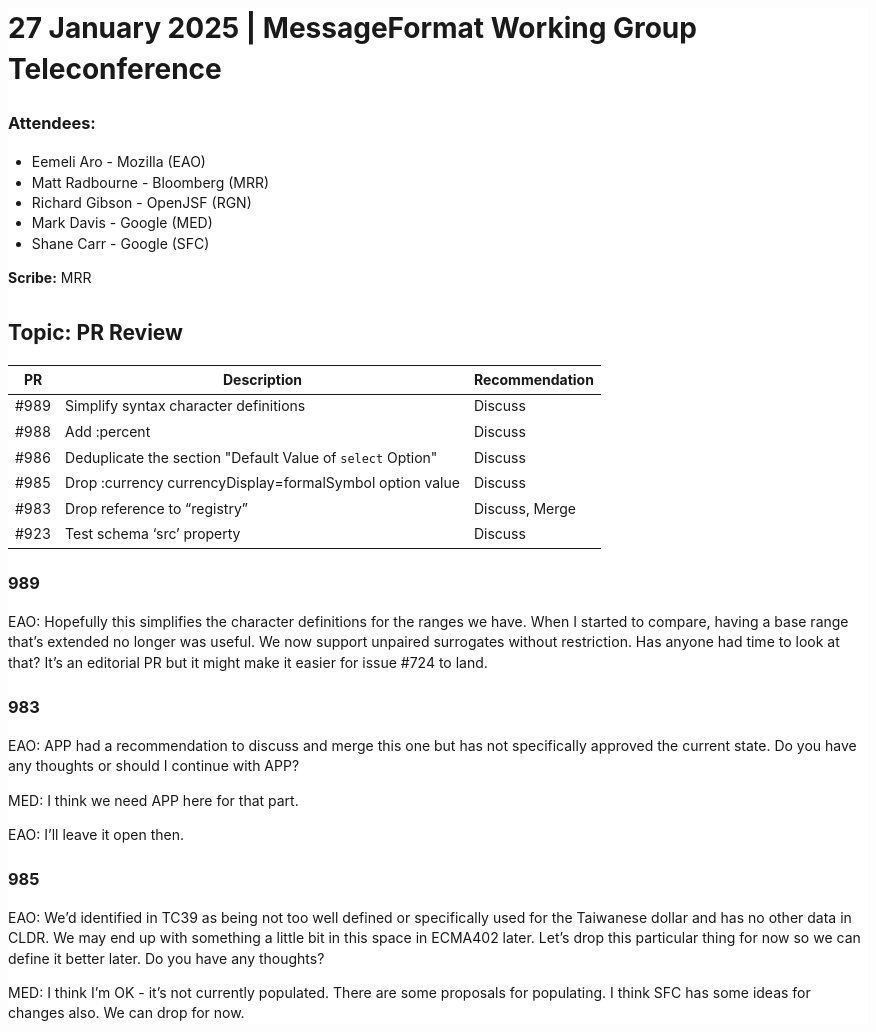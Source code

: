 # 27 January 2025 | MessageFormat Working Group Teleconference

### Attendees:

- Eemeli Aro \- Mozilla (EAO)  
- Matt Radbourne \- Bloomberg (MRR)  
- Richard Gibson \- OpenJSF (RGN)  
- Mark Davis \- Google (MED)  
- Shane Carr \- Google (SFC)

**Scribe:** MRR  

## Topic: PR Review

| PR | Description | Recommendation |
| ----- | ----- | ----- |
| \#989 | Simplify syntax character definitions | Discuss |
| \#988 | Add :percent | Discuss |
| \#986 | Deduplicate the section "Default Value of `select` Option" | Discuss |
| \#985 | Drop :currency currencyDisplay=formalSymbol option value | Discuss |
| \#983 | Drop reference to “registry” | Discuss, Merge |
| \#923 | Test schema ‘src’ property | Discuss |

### 989

EAO: Hopefully this simplifies the character definitions for the ranges we have. When I started to compare, having a base range that’s extended no longer was useful. We now support unpaired surrogates without restriction. Has anyone had time to look at that? It’s an editorial PR but it might make it easier for issue \#724 to land.

### 983

EAO: APP had a recommendation to discuss and merge this one but has not specifically approved the current state. Do you have any thoughts or should I continue with APP? 

MED: I think we need APP here for that part.

EAO: I’ll leave it open then.

### 985

EAO: We’d identified in TC39 as being not too well defined or specifically used for the Taiwanese dollar and has no other data in CLDR. We may end up with something a little bit in this space in ECMA402 later. Let’s drop this particular thing for now so we can define it better later. Do you have any thoughts?

MED: I think I’m OK \- it’s not currently populated. There are some proposals for populating. I think SFC has some ideas for changes also. We can drop for now.
